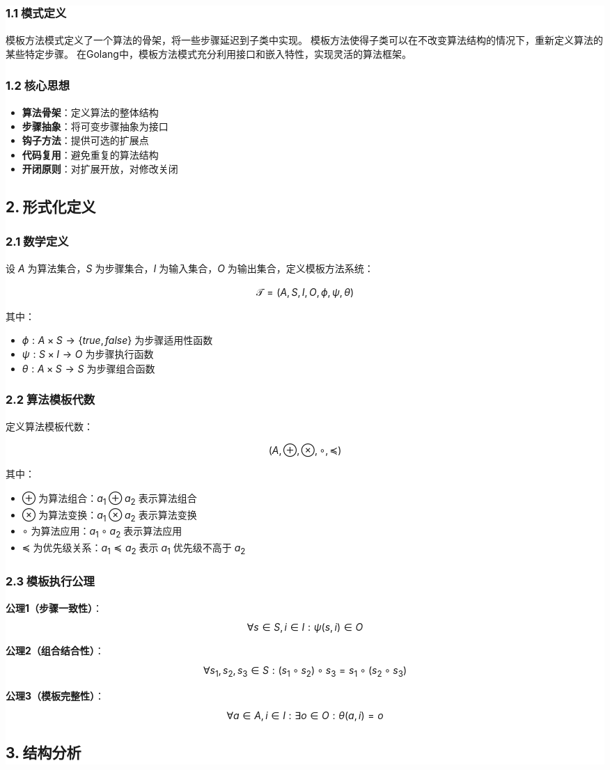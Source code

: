 ### 1.1 模式定义

模板方法模式定义了一个算法的骨架，将一些步骤延迟到子类中实现。
模板方法使得子类可以在不改变算法结构的情况下，重新定义算法的某些特定步骤。
在Golang中，模板方法模式充分利用接口和嵌入特性，实现灵活的算法框架。

### 1.2 核心思想

- **算法骨架**：定义算法的整体结构
- **步骤抽象**：将可变步骤抽象为接口
- **钩子方法**：提供可选的扩展点
- **代码复用**：避免重复的算法结构
- **开闭原则**：对扩展开放，对修改关闭

## 2. 形式化定义

### 2.1 数学定义

设 $A$ 为算法集合，$S$ 为步骤集合，$I$ 为输入集合，$O$ 为输出集合，定义模板方法系统：

$$\mathcal{T} = (A, S, I, O, \phi, \psi, \theta)$$

其中：

- $\phi: A \times S \rightarrow \{true, false\}$ 为步骤适用性函数
- $\psi: S \times I \rightarrow O$ 为步骤执行函数
- $\theta: A \times S \rightarrow S$ 为步骤组合函数

### 2.2 算法模板代数

定义算法模板代数：

$$(A, \oplus, \otimes, \circ, \preceq)$$

其中：

- $\oplus$ 为算法组合：$a_1 \oplus a_2$ 表示算法组合
- $\otimes$ 为算法变换：$a_1 \otimes a_2$ 表示算法变换
- $\circ$ 为算法应用：$a_1 \circ a_2$ 表示算法应用
- $\preceq$ 为优先级关系：$a_1 \preceq a_2$ 表示 $a_1$ 优先级不高于 $a_2$

### 2.3 模板执行公理

**公理1（步骤一致性）**：
$$\forall s \in S, i \in I: \psi(s, i) \in O$$

**公理2（组合结合性）**：
$$\forall s_1, s_2, s_3 \in S: (s_1 \circ s_2) \circ s_3 = s_1 \circ (s_2 \circ s_3)$$

**公理3（模板完整性）**：
$$\forall a \in A, i \in I: \exists o \in O: \theta(a, i) = o$$

## 3. 结构分析
